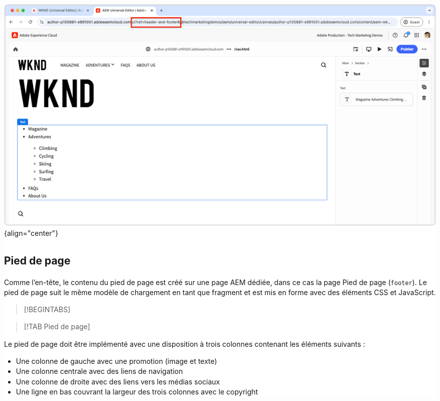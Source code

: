 ![En-tête dans l’éditeur universel](./assets/header-and-footer/header-universal-editor-preview.png){align="center"}

## Pied de page

Comme l’en-tête, le contenu du pied de page est créé sur une page AEM dédiée, dans ce cas la page Pied de page (`footer`). Le pied de page suit le même modèle de chargement en tant que fragment et est mis en forme avec des éléments CSS et JavaScript.

>[!BEGINTABS]

>[!TAB Pied de page]

Le pied de page doit être implémenté avec une disposition à trois colonnes contenant les éléments suivants :

- Une colonne de gauche avec une promotion (image et texte)
- Une colonne centrale avec des liens de navigation
- Une colonne de droite avec des liens vers les médias sociaux
- Une ligne en bas couvrant la largeur des trois colonnes avec le copyright

